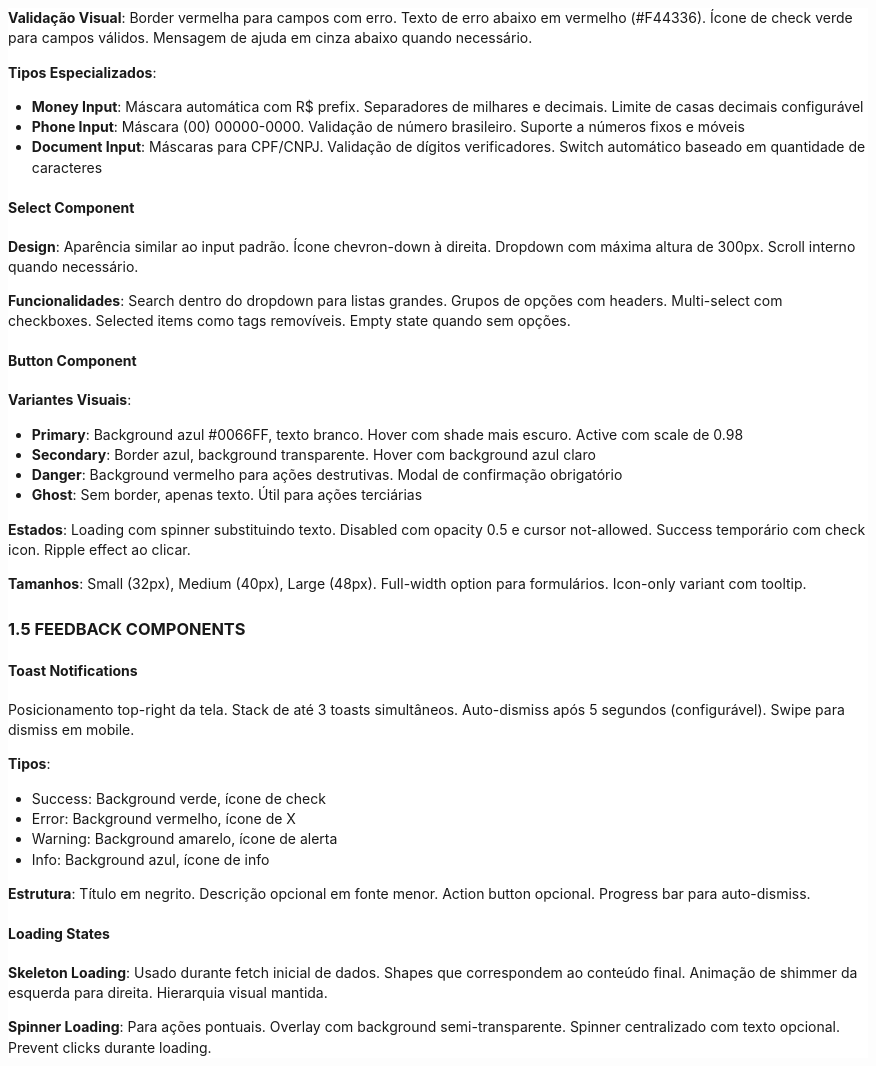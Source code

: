 **Validação Visual**: Border vermelha para campos com erro. Texto de erro abaixo em vermelho (#F44336). Ícone de check verde para campos válidos. Mensagem de ajuda em cinza abaixo quando necessário.

**Tipos Especializados**:
- **Money Input**: Máscara automática com R$ prefix. Separadores de milhares e decimais. Limite de casas decimais configurável
- **Phone Input**: Máscara (00) 00000-0000. Validação de número brasileiro. Suporte a números fixos e móveis
- **Document Input**: Máscaras para CPF/CNPJ. Validação de dígitos verificadores. Switch automático baseado em quantidade de caracteres

#### **Select Component**

**Design**: Aparência similar ao input padrão. Ícone chevron-down à direita. Dropdown com máxima altura de 300px. Scroll interno quando necessário.

**Funcionalidades**: Search dentro do dropdown para listas grandes. Grupos de opções com headers. Multi-select com checkboxes. Selected items como tags removíveis. Empty state quando sem opções.

#### **Button Component**

**Variantes Visuais**:
- **Primary**: Background azul #0066FF, texto branco. Hover com shade mais escuro. Active com scale de 0.98
- **Secondary**: Border azul, background transparente. Hover com background azul claro
- **Danger**: Background vermelho para ações destrutivas. Modal de confirmação obrigatório
- **Ghost**: Sem border, apenas texto. Útil para ações terciárias

**Estados**: Loading com spinner substituindo texto. Disabled com opacity 0.5 e cursor not-allowed. Success temporário com check icon. Ripple effect ao clicar.

**Tamanhos**: Small (32px), Medium (40px), Large (48px). Full-width option para formulários. Icon-only variant com tooltip.

### **1.5 FEEDBACK COMPONENTS**

#### **Toast Notifications**

Posicionamento top-right da tela. Stack de até 3 toasts simultâneos. Auto-dismiss após 5 segundos (configurável). Swipe para dismiss em mobile.

**Tipos**:
- Success: Background verde, ícone de check
- Error: Background vermelho, ícone de X
- Warning: Background amarelo, ícone de alerta
- Info: Background azul, ícone de info

**Estrutura**: Título em negrito. Descrição opcional em fonte menor. Action button opcional. Progress bar para auto-dismiss.

#### **Loading States**

**Skeleton Loading**: Usado durante fetch inicial de dados. Shapes que correspondem ao conteúdo final. Animação de shimmer da esquerda para direita. Hierarquia visual mantida.

**Spinner Loading**: Para ações pontuais. Overlay com background semi-transparente. Spinner centralizado com texto opcional. Prevent clicks durante loading.
